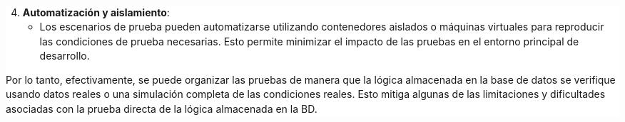 4. **Automatización y aislamiento**:
   - Los escenarios de prueba pueden automatizarse utilizando contenedores aislados o máquinas virtuales para reproducir las condiciones de prueba necesarias. Esto permite minimizar el impacto de las pruebas en el entorno principal de desarrollo.

Por lo tanto, efectivamente, se puede organizar las pruebas de manera que la lógica almacenada en la base de datos se verifique usando datos reales o una simulación completa de las condiciones reales. Esto mitiga algunas de las limitaciones y dificultades asociadas con la prueba directa de la lógica almacenada en la BD.